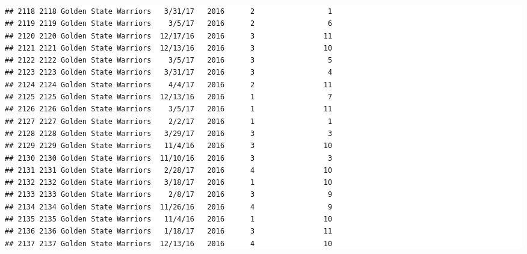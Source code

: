     ## 2118 2118 Golden State Warriors   3/31/17   2016      2                 1
    ## 2119 2119 Golden State Warriors    3/5/17   2016      2                 6
    ## 2120 2120 Golden State Warriors  12/17/16   2016      3                11
    ## 2121 2121 Golden State Warriors  12/13/16   2016      3                10
    ## 2122 2122 Golden State Warriors    3/5/17   2016      3                 5
    ## 2123 2123 Golden State Warriors   3/31/17   2016      3                 4
    ## 2124 2124 Golden State Warriors    4/4/17   2016      2                11
    ## 2125 2125 Golden State Warriors  12/13/16   2016      1                 7
    ## 2126 2126 Golden State Warriors    3/5/17   2016      1                11
    ## 2127 2127 Golden State Warriors    2/2/17   2016      1                 1
    ## 2128 2128 Golden State Warriors   3/29/17   2016      3                 3
    ## 2129 2129 Golden State Warriors   11/4/16   2016      3                10
    ## 2130 2130 Golden State Warriors  11/10/16   2016      3                 3
    ## 2131 2131 Golden State Warriors   2/28/17   2016      4                10
    ## 2132 2132 Golden State Warriors   3/18/17   2016      1                10
    ## 2133 2133 Golden State Warriors    2/8/17   2016      3                 9
    ## 2134 2134 Golden State Warriors  11/26/16   2016      4                 9
    ## 2135 2135 Golden State Warriors   11/4/16   2016      1                10
    ## 2136 2136 Golden State Warriors   1/18/17   2016      3                11
    ## 2137 2137 Golden State Warriors  12/13/16   2016      4                10